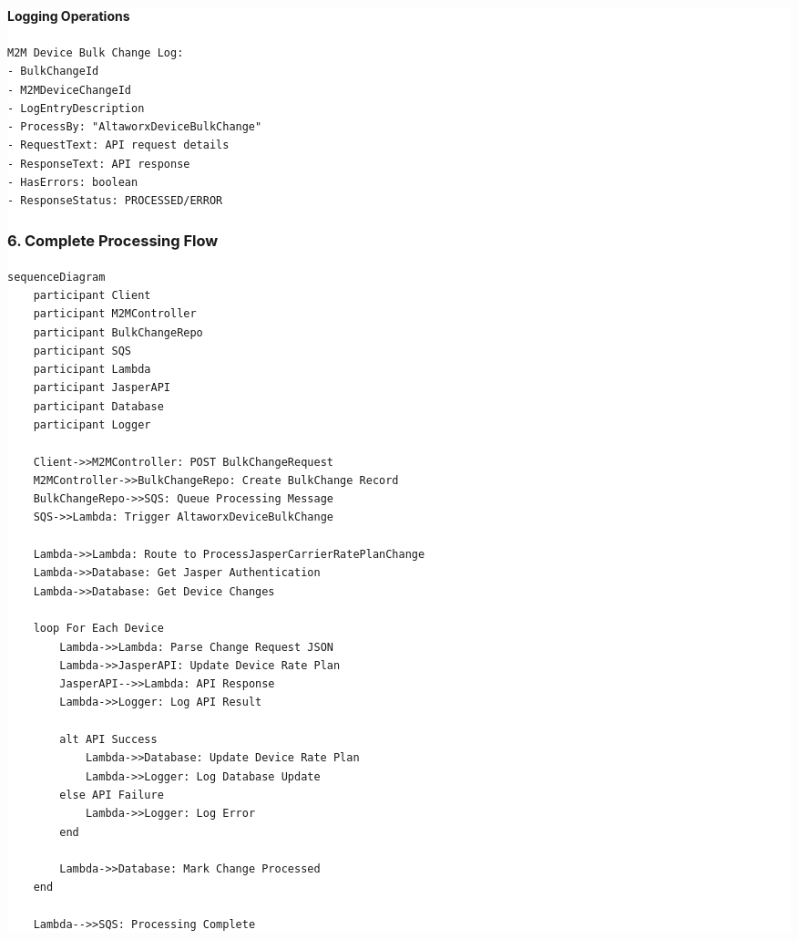 #### Logging Operations
```
M2M Device Bulk Change Log:
- BulkChangeId
- M2MDeviceChangeId  
- LogEntryDescription
- ProcessBy: "AltaworxDeviceBulkChange"
- RequestText: API request details
- ResponseText: API response
- HasErrors: boolean
- ResponseStatus: PROCESSED/ERROR
```

### 6. Complete Processing Flow

```mermaid
sequenceDiagram
    participant Client
    participant M2MController
    participant BulkChangeRepo
    participant SQS
    participant Lambda
    participant JasperAPI
    participant Database
    participant Logger

    Client->>M2MController: POST BulkChangeRequest
    M2MController->>BulkChangeRepo: Create BulkChange Record
    BulkChangeRepo->>SQS: Queue Processing Message
    SQS->>Lambda: Trigger AltaworxDeviceBulkChange
    
    Lambda->>Lambda: Route to ProcessJasperCarrierRatePlanChange
    Lambda->>Database: Get Jasper Authentication
    Lambda->>Database: Get Device Changes
    
    loop For Each Device
        Lambda->>Lambda: Parse Change Request JSON
        Lambda->>JasperAPI: Update Device Rate Plan
        JasperAPI-->>Lambda: API Response
        Lambda->>Logger: Log API Result
        
        alt API Success
            Lambda->>Database: Update Device Rate Plan
            Lambda->>Logger: Log Database Update
        else API Failure
            Lambda->>Logger: Log Error
        end
        
        Lambda->>Database: Mark Change Processed
    end
    
    Lambda-->>SQS: Processing Complete
```
